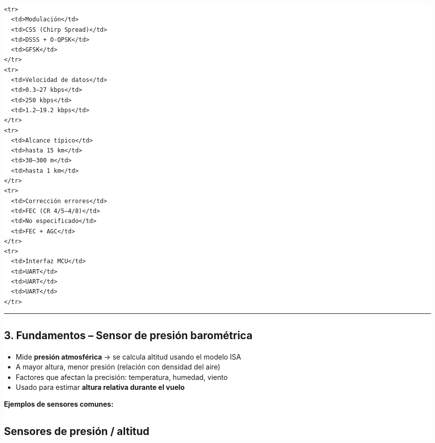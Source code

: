     <tr>
      <td>Modulación</td>
      <td>CSS (Chirp Spread)</td>
      <td>DSSS + O-QPSK</td>
      <td>GFSK</td>
    </tr>
    <tr>
      <td>Velocidad de datos</td>
      <td>0.3–27 kbps</td>
      <td>250 kbps</td>
      <td>1.2–19.2 kbps</td>
    </tr>
    <tr>
      <td>Alcance típico</td>
      <td>hasta 15 km</td>
      <td>30–300 m</td>
      <td>hasta 1 km</td>
    </tr>
    <tr>
      <td>Corrección errores</td>
      <td>FEC (CR 4/5–4/8)</td>
      <td>No especificado</td>
      <td>FEC + AGC</td>
    </tr>
    <tr>
      <td>Interfaz MCU</td>
      <td>UART</td>
      <td>UART</td>
      <td>UART</td>
    </tr>
  </tbody>
</table>

---

## 3. Fundamentos – Sensor de presión barométrica

- Mide **presión atmosférica** → se calcula altitud usando el modelo ISA  
- A mayor altura, menor presión (relación con densidad del aire)  
- Factores que afectan la precisión: temperatura, humedad, viento  
- Usado para estimar **altura relativa durante el vuelo**

**Ejemplos de sensores comunes:**
<style>
.table-compact{width:100%;border-collapse:collapse;font-size:22px;}
.table-compact th,.table-compact td{border:1px solid #ddd;padding:6px 8px;vertical-align:top;}
.table-compact th{background:#f7f7f7;text-align:left;}
.table-compact td{word-break:break-word;}
.table-compact td:nth-child(1){white-space:nowrap;}
</style>

## Sensores de presión / altitud
